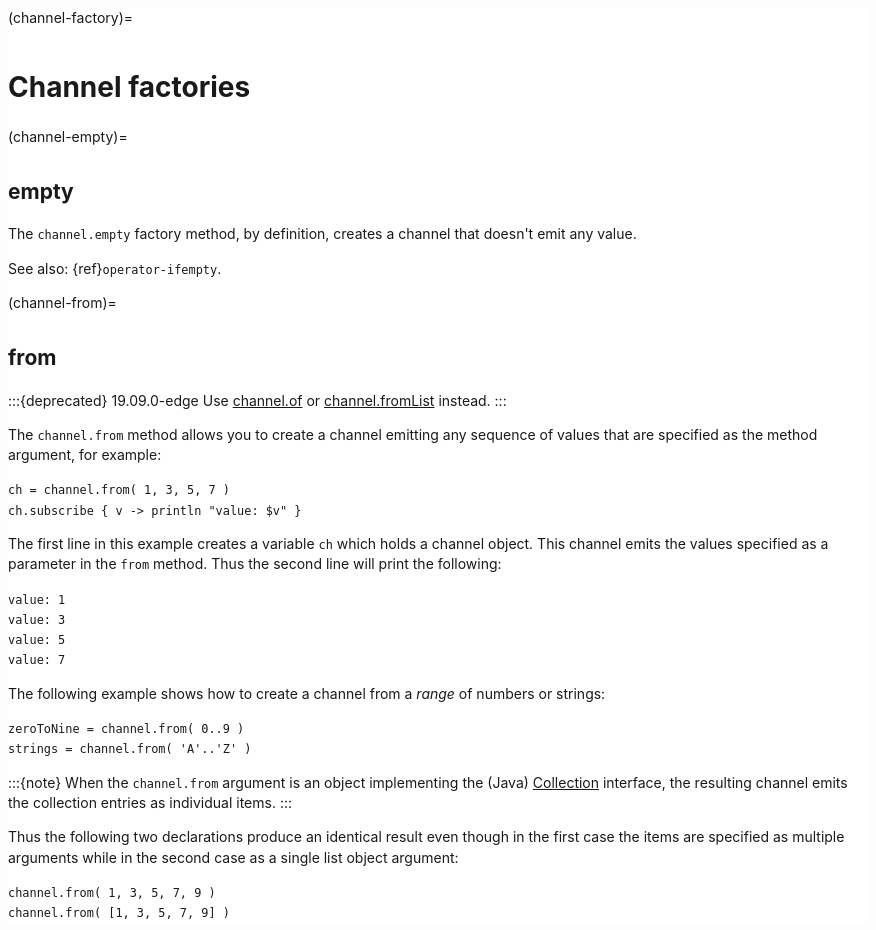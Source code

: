 (channel-factory)=

# Channel factories

(channel-empty)=

## empty

The `channel.empty` factory method, by definition, creates a channel that doesn't emit any value.

See also: {ref}`operator-ifempty`.

(channel-from)=

## from

:::{deprecated} 19.09.0-edge
Use [channel.of](#of) or [channel.fromList](#fromlist) instead.
:::

The `channel.from` method allows you to create a channel emitting any sequence of values that are specified as the method argument, for example:

```nextflow
ch = channel.from( 1, 3, 5, 7 )
ch.subscribe { v -> println "value: $v" }
```

The first line in this example creates a variable `ch` which holds a channel object. This channel emits the values specified as a parameter in the `from` method. Thus the second line will print the following:

```
value: 1
value: 3
value: 5
value: 7
```

The following example shows how to create a channel from a *range* of numbers or strings:

```nextflow
zeroToNine = channel.from( 0..9 )
strings = channel.from( 'A'..'Z' )
```

:::{note}
When the `channel.from` argument is an object implementing the (Java) [Collection](http://docs.oracle.com/javase/7/docs/api/java/util/Collection.html) interface, the resulting channel emits the collection entries as individual items.
:::

Thus the following two declarations produce an identical result even though in the first case the items are specified as multiple arguments while in the second case as a single list object argument:

```nextflow
channel.from( 1, 3, 5, 7, 9 )
channel.from( [1, 3, 5, 7, 9] )
```


[glob]: http://docs.oracle.com/javase/tutorial/essential/io/fileOps.html#glob